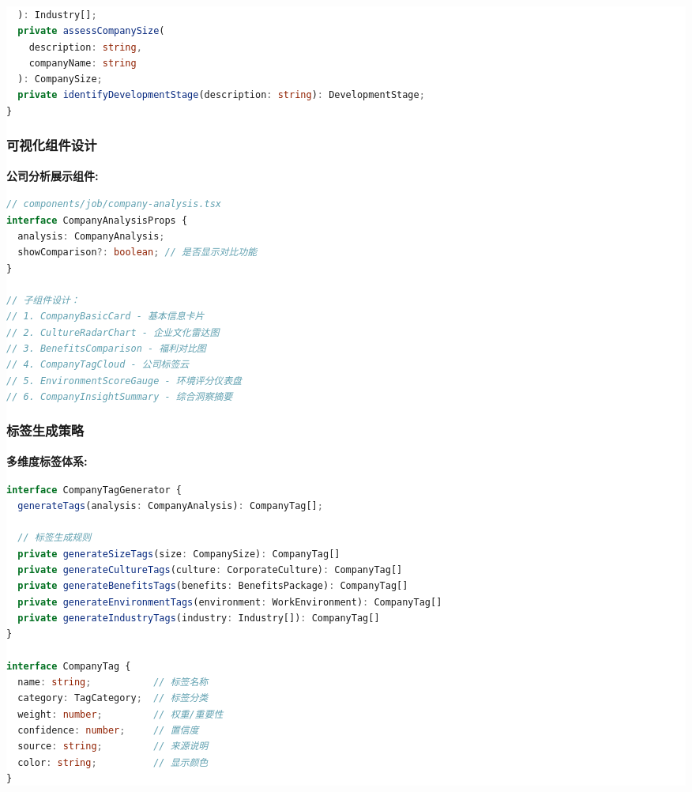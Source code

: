```typescript
  ): Industry[];
  private assessCompanySize(
    description: string,
    companyName: string
  ): CompanySize;
  private identifyDevelopmentStage(description: string): DevelopmentStage;
}
```

### 可视化组件设计

**公司分析展示组件:**

```typescript
// components/job/company-analysis.tsx
interface CompanyAnalysisProps {
  analysis: CompanyAnalysis;
  showComparison?: boolean; // 是否显示对比功能
}

// 子组件设计：
// 1. CompanyBasicCard - 基本信息卡片
// 2. CultureRadarChart - 企业文化雷达图
// 3. BenefitsComparison - 福利对比图
// 4. CompanyTagCloud - 公司标签云
// 5. EnvironmentScoreGauge - 环境评分仪表盘
// 6. CompanyInsightSummary - 综合洞察摘要
```

### 标签生成策略

**多维度标签体系:**

```typescript
interface CompanyTagGenerator {
  generateTags(analysis: CompanyAnalysis): CompanyTag[];

  // 标签生成规则
  private generateSizeTags(size: CompanySize): CompanyTag[]
  private generateCultureTags(culture: CorporateCulture): CompanyTag[]
  private generateBenefitsTags(benefits: BenefitsPackage): CompanyTag[]
  private generateEnvironmentTags(environment: WorkEnvironment): CompanyTag[]
  private generateIndustryTags(industry: Industry[]): CompanyTag[]
}

interface CompanyTag {
  name: string;           // 标签名称
  category: TagCategory;  // 标签分类
  weight: number;         // 权重/重要性
  confidence: number;     // 置信度
  source: string;         // 来源说明
  color: string;          // 显示颜色
}
```
